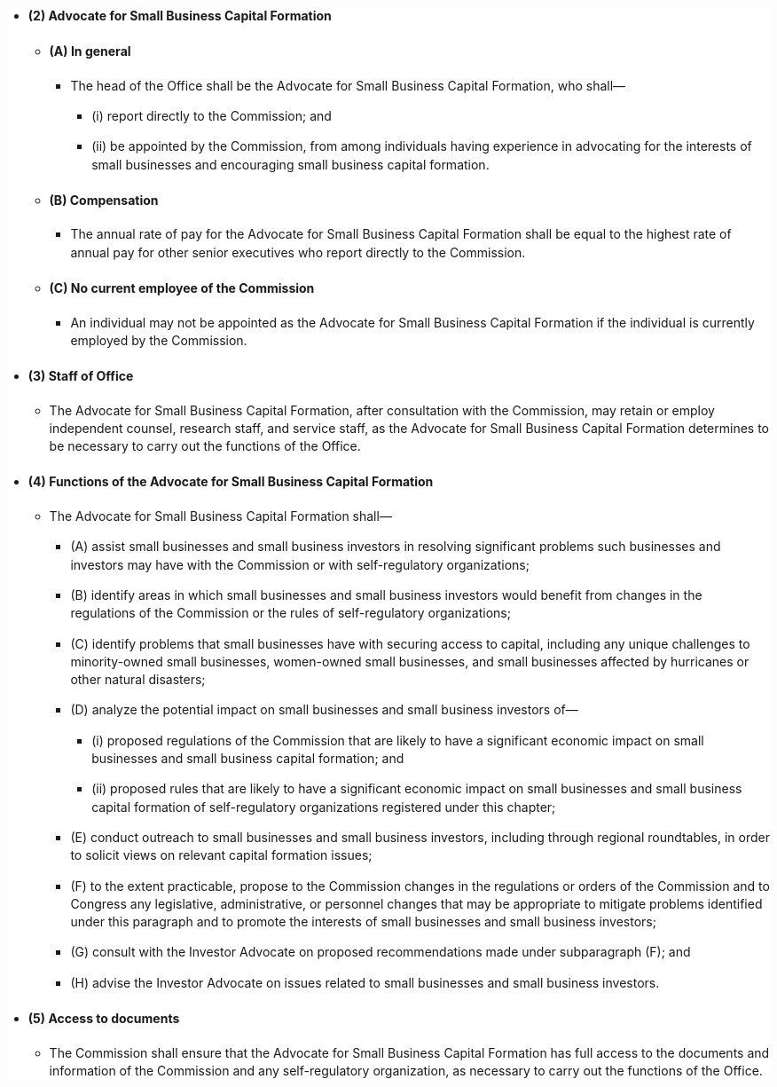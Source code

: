* #### (2) Advocate for Small Business Capital Formation
  * #### (A) In general
    * The head of the Office shall be the Advocate for Small Business Capital Formation, who shall—

      * (i) report directly to the Commission; and

      * (ii) be appointed by the Commission, from among individuals having experience in advocating for the interests of small businesses and encouraging small business capital formation.

  * #### (B) Compensation
    * The annual rate of pay for the Advocate for Small Business Capital Formation shall be equal to the highest rate of annual pay for other senior executives who report directly to the Commission.

  * #### (C) No current employee of the Commission
    * An individual may not be appointed as the Advocate for Small Business Capital Formation if the individual is currently employed by the Commission.

* #### (3) Staff of Office
  * The Advocate for Small Business Capital Formation, after consultation with the Commission, may retain or employ independent counsel, research staff, and service staff, as the Advocate for Small Business Capital Formation determines to be necessary to carry out the functions of the Office.

* #### (4) Functions of the Advocate for Small Business Capital Formation
  * The Advocate for Small Business Capital Formation shall—

    * (A) assist small businesses and small business investors in resolving significant problems such businesses and investors may have with the Commission or with self-regulatory organizations;

    * (B) identify areas in which small businesses and small business investors would benefit from changes in the regulations of the Commission or the rules of self-regulatory organizations;

    * (C) identify problems that small businesses have with securing access to capital, including any unique challenges to minority-owned small businesses, women-owned small businesses, and small businesses affected by hurricanes or other natural disasters;

    * (D) analyze the potential impact on small businesses and small business investors of—

      * (i) proposed regulations of the Commission that are likely to have a significant economic impact on small businesses and small business capital formation; and

      * (ii) proposed rules that are likely to have a significant economic impact on small businesses and small business capital formation of self-regulatory organizations registered under this chapter;


    * (E) conduct outreach to small businesses and small business investors, including through regional roundtables, in order to solicit views on relevant capital formation issues;

    * (F) to the extent practicable, propose to the Commission changes in the regulations or orders of the Commission and to Congress any legislative, administrative, or personnel changes that may be appropriate to mitigate problems identified under this paragraph and to promote the interests of small businesses and small business investors;

    * (G) consult with the Investor Advocate on proposed recommendations made under subparagraph (F); and

    * (H) advise the Investor Advocate on issues related to small businesses and small business investors.

* #### (5) Access to documents
  * The Commission shall ensure that the Advocate for Small Business Capital Formation has full access to the documents and information of the Commission and any self-regulatory organization, as necessary to carry out the functions of the Office.
